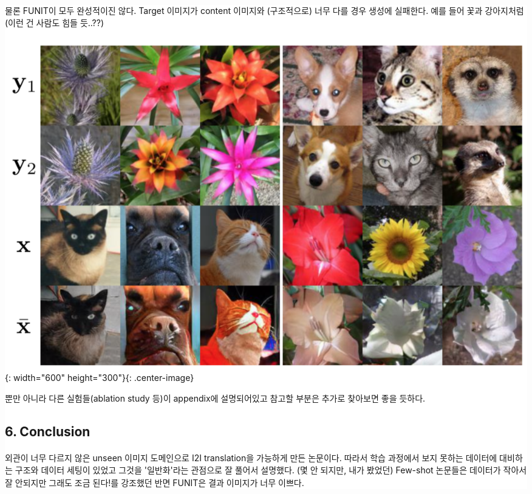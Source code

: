 물론 FUNIT이 모두 완성적이진 않다. Target 이미지가 content 이미지와 (구조적으로) 너무 다를 경우 생성에 실패한다. 예를 들어 꽃과 강아지처럼(이런 건 사람도 힘들 듯..??)

![fail_case](./../images/2019-08-24/fail_case.png){: width="600" height="300"}{: .center-image}

뿐만 아니라 다른 실험들(ablation study 등)이 appendix에 설명되어있고 참고할 부분은 추가로 찾아보면 좋을 듯하다. 

## 6. Conclusion

외관이 너무 다르지 않은 unseen 이미지 도메인으로 I2I translation을 가능하게 만든 논문이다. 따라서 학습 과정에서 보지 못하는 데이터에 대비하는 구조와 데이터 세팅이 있었고 그것을 '일반화'라는 관점으로 잘 풀어서 설명했다. (몇 안 되지만, 내가 봤었던) Few-shot 논문들은 데이터가 작아서 잘 안되지만 그래도 조금 된다!를 강조했던 반면 FUNIT은 결과 이미지가 너무 이쁘다. 
